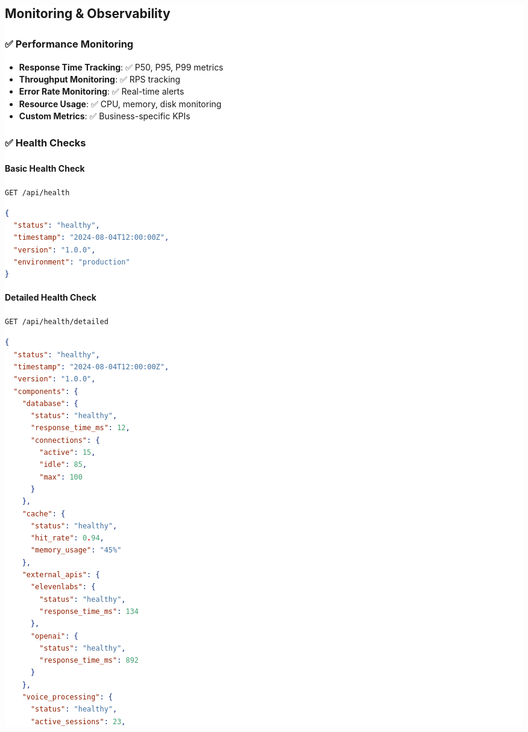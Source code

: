
## Monitoring & Observability

### ✅ Performance Monitoring

- **Response Time Tracking**: ✅ P50, P95, P99 metrics
- **Throughput Monitoring**: ✅ RPS tracking
- **Error Rate Monitoring**: ✅ Real-time alerts
- **Resource Usage**: ✅ CPU, memory, disk monitoring
- **Custom Metrics**: ✅ Business-specific KPIs

### ✅ Health Checks

#### Basic Health Check
```bash
GET /api/health
```

```json
{
  "status": "healthy",
  "timestamp": "2024-08-04T12:00:00Z", 
  "version": "1.0.0",
  "environment": "production"
}
```

#### Detailed Health Check  
```bash
GET /api/health/detailed
```

```json
{
  "status": "healthy",
  "timestamp": "2024-08-04T12:00:00Z",
  "version": "1.0.0",
  "components": {
    "database": {
      "status": "healthy",
      "response_time_ms": 12,
      "connections": {
        "active": 15,
        "idle": 85,
        "max": 100
      }
    },
    "cache": {
      "status": "healthy", 
      "hit_rate": 0.94,
      "memory_usage": "45%"
    },
    "external_apis": {
      "elevenlabs": {
        "status": "healthy",
        "response_time_ms": 134
      },
      "openai": {
        "status": "healthy", 
        "response_time_ms": 892
      }
    },
    "voice_processing": {
      "status": "healthy",
      "active_sessions": 23,
```